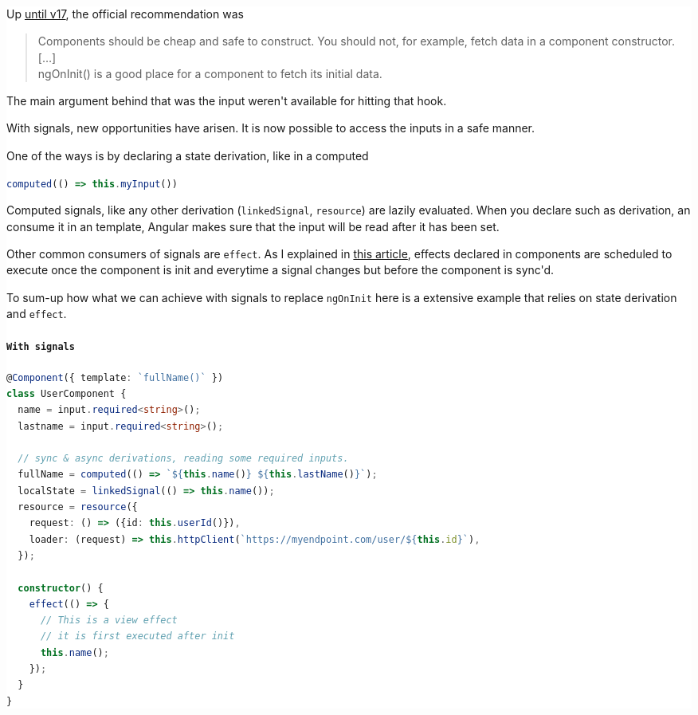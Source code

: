 Up [until v17](https://v17.angular.io/guide/lifecycle-hooks#initializing-a-component-or-directive), the official recommendation was

> Components should be cheap and safe to construct. You should not, for example, fetch data in a component constructor.<br>
> […] <br>
> ngOnInit() is a good place for a component to fetch its initial data.

The main argument behind that was the input weren't available for hitting that hook.

With signals, new opportunities have arisen. It is now possible to access the inputs in a safe manner.

One of the ways is by declaring a state derivation, like in a computed

```ts
computed(() => this.myInput()) 
```

Computed signals, like any other derivation (`linkedSignal`, `resource`) are lazily evaluated.
When you declare such as derivation, an consume it in an template, Angular makes sure that the input will be read after it has been set.

Other common consumers of signals are `effect`. As I explained in [this article](https://riegler.fr/blog/2024-10-15-effect-context/), effects declared in components are scheduled to execute once the component is init and everytime a signal changes but before the component is sync'd.

To sum-up how what we can achieve with signals to replace `ngOnInit` here is a extensive example that relies on state derivation and `effect`.

#### `With signals`

```ts
@Component({ template: `fullName()` })
class UserComponent {
  name = input.required<string>();
  lastname = input.required<string>();

  // sync & async derivations, reading some required inputs.
  fullName = computed(() => `${this.name()} ${this.lastName()}`);
  localState = linkedSignal(() => this.name());
  resource = resource({
    request: () => ({id: this.userId()}),
    loader: (request) => this.httpClient(`https://myendpoint.com/user/${this.id}`),
  });

  constructor() {
    effect(() => {
      // This is a view effect
      // it is first executed after init
      this.name();
    });
  }
}
```
